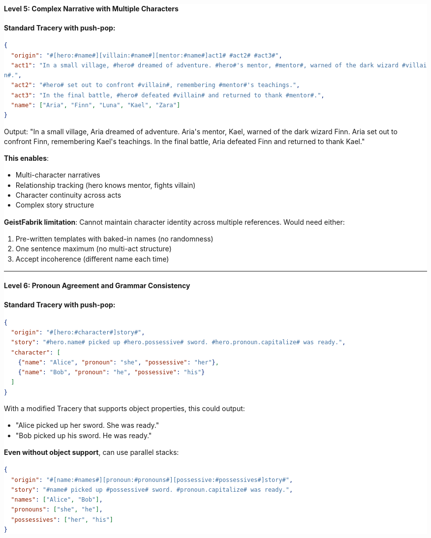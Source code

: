 #### Level 5: Complex Narrative with Multiple Characters

**Standard Tracery with push-pop:**

```json
{
  "origin": "#[hero:#name#][villain:#name#][mentor:#name#]act1# #act2# #act3#",
  "act1": "In a small village, #hero# dreamed of adventure. #hero#'s mentor, #mentor#, warned of the dark wizard #villain#.",
  "act2": "#hero# set out to confront #villain#, remembering #mentor#'s teachings.",
  "act3": "In the final battle, #hero# defeated #villain# and returned to thank #mentor#.",
  "name": ["Aria", "Finn", "Luna", "Kael", "Zara"]
}
```

Output: "In a small village, Aria dreamed of adventure. Aria's mentor, Kael, warned of the dark wizard Finn. Aria set out to confront Finn, remembering Kael's teachings. In the final battle, Aria defeated Finn and returned to thank Kael."

**This enables**:
- Multi-character narratives
- Relationship tracking (hero knows mentor, fights villain)
- Character continuity across acts
- Complex story structure

**GeistFabrik limitation**: Cannot maintain character identity across multiple references. Would need either:
1. Pre-written templates with baked-in names (no randomness)
2. One sentence maximum (no multi-act structure)
3. Accept incoherence (different name each time)

---

#### Level 6: Pronoun Agreement and Grammar Consistency

**Standard Tracery with push-pop:**

```json
{
  "origin": "#[hero:#character#]story#",
  "story": "#hero.name# picked up #hero.possessive# sword. #hero.pronoun.capitalize# was ready.",
  "character": [
    {"name": "Alice", "pronoun": "she", "possessive": "her"},
    {"name": "Bob", "pronoun": "he", "possessive": "his"}
  ]
}
```

With a modified Tracery that supports object properties, this could output:
- "Alice picked up her sword. She was ready."
- "Bob picked up his sword. He was ready."

**Even without object support**, can use parallel stacks:

```json
{
  "origin": "#[name:#names#][pronoun:#pronouns#][possessive:#possessives#]story#",
  "story": "#name# picked up #possessive# sword. #pronoun.capitalize# was ready.",
  "names": ["Alice", "Bob"],
  "pronouns": ["she", "he"],
  "possessives": ["her", "his"]
}
```
